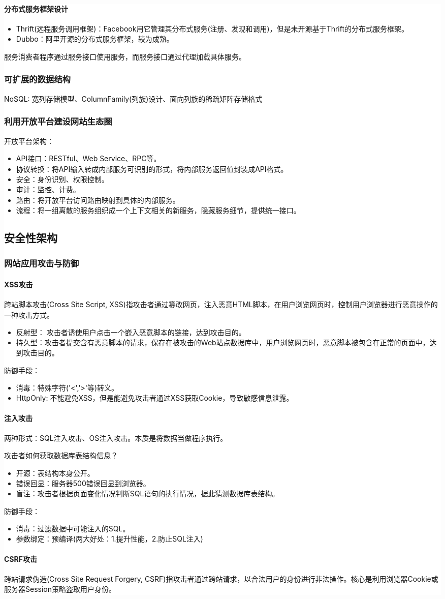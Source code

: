 
#### 分布式服务框架设计

* Thrift(远程服务调用框架)：Facebook用它管理其分布式服务(注册、发现和调用)，但是未开源基于Thrift的分布式服务框架。
* Dubbo：阿里开源的分布式服务框架，较为成熟。

服务消费者程序通过服务接口使用服务，而服务接口通过代理加载具体服务。

### 可扩展的数据结构

NoSQL: 宽列存储模型、ColumnFamily(列族)设计、面向列族的稀疏矩阵存储格式

### 利用开放平台建设网站生态圈

开放平台架构：

* API接口：RESTful、Web Service、RPC等。
* 协议转换：将API输入转成内部服务可识别的形式，将内部服务返回值封装成API格式。
* 安全：身份识别、权限控制。
* 审计：监控、计费。
* 路由：将开放平台访问路由映射到具体的内部服务。
* 流程：将一组离散的服务组织成一个上下文相关的新服务，隐藏服务细节，提供统一接口。

## 安全性架构

### 网站应用攻击与防御

#### XSS攻击
跨站脚本攻击(Cross Site Script, XSS)指攻击者通过篡改网页，注入恶意HTML脚本，在用户浏览网页时，控制用户浏览器进行恶意操作的一种攻击方式。

* 反射型： 攻击者诱使用户点击一个嵌入恶意脚本的链接，达到攻击目的。
* 持久型：攻击者提交含有恶意脚本的请求，保存在被攻击的Web站点数据库中，用户浏览网页时，恶意脚本被包含在正常的页面中，达到攻击目的。

防御手段：

* 消毒：特殊字符('\<','\>'等)转义。
* HttpOnly: 不能避免XSS，但是能避免攻击者通过XSS获取Cookie，导致敏感信息泄露。

#### 注入攻击
两种形式：SQL注入攻击、OS注入攻击。本质是将数据当做程序执行。

攻击者如何获取数据库表结构信息？

* 开源：表结构本身公开。
* 错误回显：服务器500错误回显到浏览器。
* 盲注：攻击者根据页面变化情况判断SQL语句的执行情况，据此猜测数据库表结构。

防御手段：

* 消毒：过滤数据中可能注入的SQL。
* 参数绑定：预编译(两大好处：1.提升性能，2.防止SQL注入)

#### CSRF攻击

跨站请求伪造(Cross Site Request Forgery, CSRF)指攻击者通过跨站请求，以合法用户的身份进行非法操作。核心是利用浏览器Cookie或服务器Session策略盗取用户身份。
